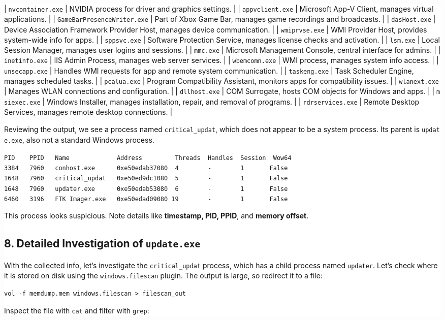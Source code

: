 | `nvcontainer.exe`           | NVIDIA process for driver and graphics settings.                                                             |
| `appvclient.exe`            | Microsoft App-V Client, manages virtual applications.                                                        |
| `GameBarPresenceWriter.exe` | Part of Xbox Game Bar, manages game recordings and broadcasts.                                               |
| `dasHost.exe`               | Device Association Framework Provider Host, manages device communication.                                    |
| `wmiprvse.exe`              | WMI Provider Host, provides system-wide info for apps.                                                       |
| `sppsvc.exe`                | Software Protection Service, manages license checks and activation.                                          |
| `lsm.exe`                   | Local Session Manager, manages user logins and sessions.                                                     |
| `mmc.exe`                   | Microsoft Management Console, central interface for admins.                                                  |
| `inetinfo.exe`              | IIS Admin Process, manages web server services.                                                              |
| `wbemcomn.exe`              | WMI process, manages system info access.                                                                     |
| `unsecapp.exe`              | Handles WMI requests for app and remote system communication.                                                |
| `taskeng.exe`               | Task Scheduler Engine, manages scheduled tasks.                                                              |
| `pcalua.exe`                | Program Compatibility Assistant, monitors apps for compatibility issues.                                     |
| `wlanext.exe`               | Manages WLAN connections and configuration.                                                                  |
| `dllhost.exe`               | COM Surrogate, hosts COM objects for Windows and apps.                                                       |
| `msiexec.exe`               | Windows Installer, manages installation, repair, and removal of programs.                                    |
| `rdrservices.exe`           | Remote Desktop Services, manages remote desktop connections.                                                 |

Reviewing the output, we see a process named `critical_updat`, which does not appear to be a system process. Its parent is `update.exe`, also not a standard Windows process.

```
PID    PPID   Name             Address         Threads  Handles  Session  Wow64
3384   7960   conhost.exe      0xe50edab37080  4        -        1       False
1648   7960   critical_updat   0xe50ed9dc1080  5        -        1       False
1648   7960   updater.exe      0xe50edab53080  6        -        1       False
6460   3196   FTK Imager.exe   0xe50edad09080 19        -        1       False
```

This process looks suspicious. Note details like **timestamp, PID, PPID**, and **memory offset**.

## **8. Detailed Investigation of `update.exe`**

With the collected info, let’s investigate the `critical_updat` process, which has a child process named `updater`. Let’s check where it is stored on disk using the `windows.filescan` plugin. The output is large, so redirect it to a file:

```
vol -f memdump.mem windows.filescan > filescan_out
```

Inspect the file with `cat` and filter with `grep`:
